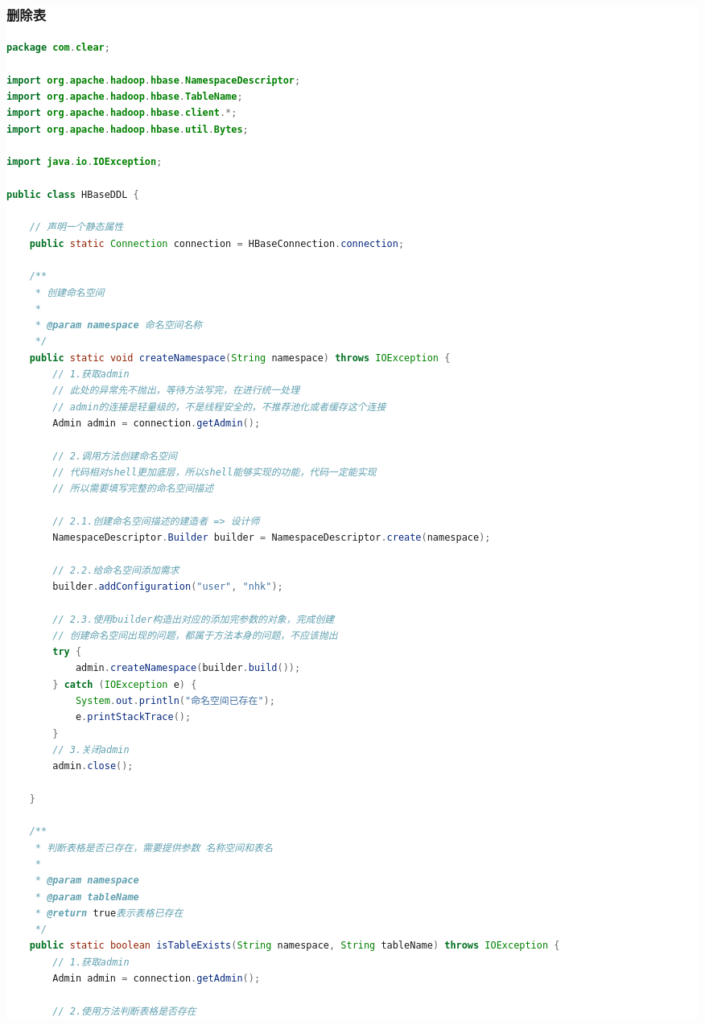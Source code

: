 ### 删除表

```java
package com.clear;

import org.apache.hadoop.hbase.NamespaceDescriptor;
import org.apache.hadoop.hbase.TableName;
import org.apache.hadoop.hbase.client.*;
import org.apache.hadoop.hbase.util.Bytes;

import java.io.IOException;

public class HBaseDDL {

    // 声明一个静态属性
    public static Connection connection = HBaseConnection.connection;

    /**
     * 创建命名空间
     *
     * @param namespace 命名空间名称
     */
    public static void createNamespace(String namespace) throws IOException {
        // 1.获取admin
        // 此处的异常先不抛出，等待方法写完，在进行统一处理
        // admin的连接是轻量级的，不是线程安全的，不推荐池化或者缓存这个连接
        Admin admin = connection.getAdmin();

        // 2.调用方法创建命名空间
        // 代码相对shell更加底层，所以shell能够实现的功能，代码一定能实现
        // 所以需要填写完整的命名空间描述

        // 2.1.创建命名空间描述的建造者 => 设计师
        NamespaceDescriptor.Builder builder = NamespaceDescriptor.create(namespace);

        // 2.2.给命名空间添加需求
        builder.addConfiguration("user", "nhk");

        // 2.3.使用builder构造出对应的添加完参数的对象，完成创建
        // 创建命名空间出现的问题，都属于方法本身的问题，不应该抛出
        try {
            admin.createNamespace(builder.build());
        } catch (IOException e) {
            System.out.println("命名空间已存在");
            e.printStackTrace();
        }
        // 3.关闭admin
        admin.close();

    }

    /**
     * 判断表格是否已存在，需要提供参数 名称空间和表名
     *
     * @param namespace
     * @param tableName
     * @return true表示表格已存在
     */
    public static boolean isTableExists(String namespace, String tableName) throws IOException {
        // 1.获取admin
        Admin admin = connection.getAdmin();

        // 2.使用方法判断表格是否存在
```